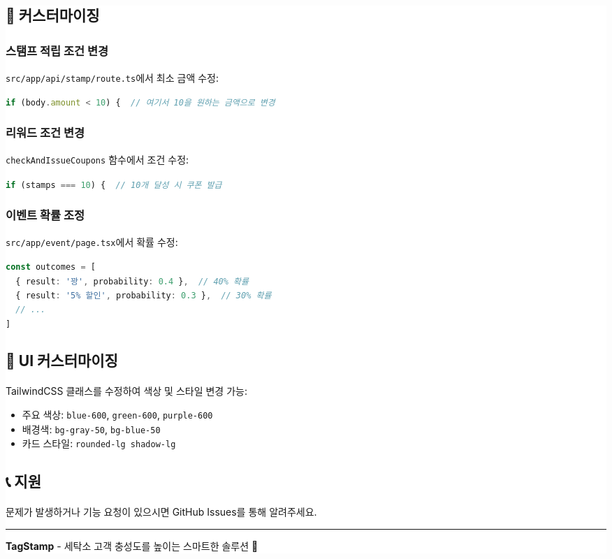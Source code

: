 ## 🔧 커스터마이징

### 스탬프 적립 조건 변경

`src/app/api/stamp/route.ts`에서 최소 금액 수정:

```typescript
if (body.amount < 10) {  // 여기서 10을 원하는 금액으로 변경
```

### 리워드 조건 변경

`checkAndIssueCoupons` 함수에서 조건 수정:

```typescript
if (stamps === 10) {  // 10개 달성 시 쿠폰 발급
```

### 이벤트 확률 조정

`src/app/event/page.tsx`에서 확률 수정:

```typescript
const outcomes = [
  { result: '꽝', probability: 0.4 },  // 40% 확률
  { result: '5% 할인', probability: 0.3 },  // 30% 확률
  // ...
]
```

## 🎨 UI 커스터마이징

TailwindCSS 클래스를 수정하여 색상 및 스타일 변경 가능:

- 주요 색상: `blue-600`, `green-600`, `purple-600`
- 배경색: `bg-gray-50`, `bg-blue-50`
- 카드 스타일: `rounded-lg shadow-lg`

## 📞 지원

문제가 발생하거나 기능 요청이 있으시면 GitHub Issues를 통해 알려주세요.

---

**TagStamp** - 세탁소 고객 충성도를 높이는 스마트한 솔루션 🚀
